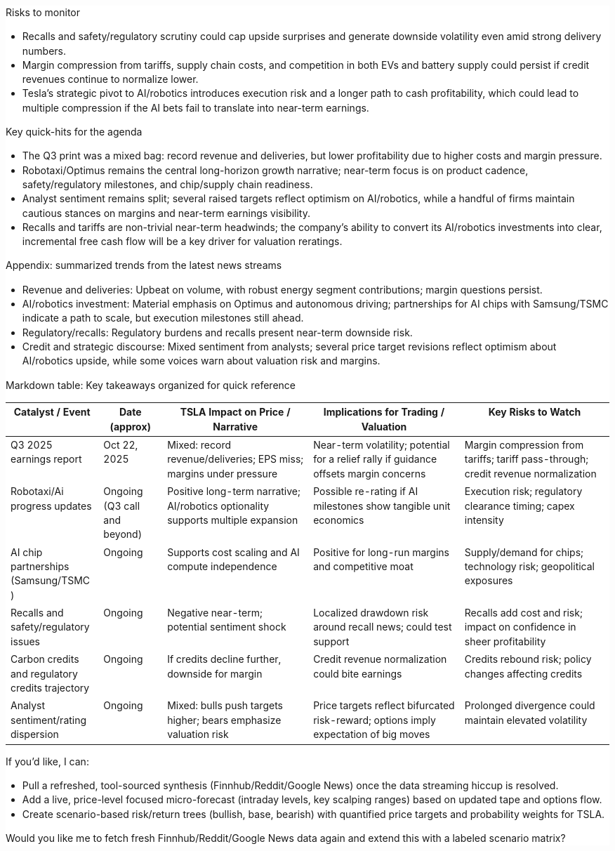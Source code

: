 Risks to monitor
- Recalls and safety/regulatory scrutiny could cap upside surprises and generate downside volatility even amid strong delivery numbers.
- Margin compression from tariffs, supply chain costs, and competition in both EVs and battery supply could persist if credit revenues continue to normalize lower.
- Tesla’s strategic pivot to AI/robotics introduces execution risk and a longer path to cash profitability, which could lead to multiple compression if the AI bets fail to translate into near-term earnings.

Key quick-hits for the agenda
- The Q3 print was a mixed bag: record revenue and deliveries, but lower profitability due to higher costs and margin pressure.
- Robotaxi/Optimus remains the central long-horizon growth narrative; near-term focus is on product cadence, safety/regulatory milestones, and chip/supply chain readiness.
- Analyst sentiment remains split; several raised targets reflect optimism on AI/robotics, while a handful of firms maintain cautious stances on margins and near-term earnings visibility.
- Recalls and tariffs are non-trivial near-term headwinds; the company’s ability to convert its AI/robotics investments into clear, incremental free cash flow will be a key driver for valuation reratings.

Appendix: summarized trends from the latest news streams
- Revenue and deliveries: Upbeat on volume, with robust energy segment contributions; margin questions persist.
- AI/robotics investment: Material emphasis on Optimus and autonomous driving; partnerships for AI chips with Samsung/TSMC indicate a path to scale, but execution milestones still ahead.
- Regulatory/recalls: Regulatory burdens and recalls present near-term downside risk.
- Credit and strategic discourse: Mixed sentiment from analysts; several price target revisions reflect optimism about AI/robotics upside, while some voices warn about valuation risk and margins.

Markdown table: Key takeaways organized for quick reference

| Catalyst / Event | Date (approx) | TSLA Impact on Price / Narrative | Implications for Trading / Valuation | Key Risks to Watch |
|---|---|---|---|---|
| Q3 2025 earnings report | Oct 22, 2025 | Mixed: record revenue/deliveries; EPS miss; margins under pressure | Near-term volatility; potential for a relief rally if guidance offsets margin concerns | Margin compression from tariffs; tariff pass-through; credit revenue normalization |
| Robotaxi/Ai progress updates | Ongoing (Q3 call and beyond) | Positive long-term narrative; AI/robotics optionality supports multiple expansion | Possible re-rating if AI milestones show tangible unit economics | Execution risk; regulatory clearance timing; capex intensity |
| AI chip partnerships (Samsung/TSMC) | Ongoing | Supports cost scaling and AI compute independence | Positive for long-run margins and competitive moat | Supply/demand for chips; technology risk; geopolitical exposures |
| Recalls and safety/regulatory issues | Ongoing | Negative near-term; potential sentiment shock | Localized drawdown risk around recall news; could test support | Recalls add cost and risk; impact on confidence in sheer profitability |
| Carbon credits and regulatory credits trajectory | Ongoing | If credits decline further, downside for margin | Credit revenue normalization could bite earnings | Credits rebound risk; policy changes affecting credits |
| Analyst sentiment/rating dispersion | Ongoing | Mixed: bulls push targets higher; bears emphasize valuation risk | Price targets reflect bifurcated risk-reward; options imply expectation of big moves | Prolonged divergence could maintain elevated volatility |

If you’d like, I can:
- Pull a refreshed, tool-sourced synthesis (Finnhub/Reddit/Google News) once the data streaming hiccup is resolved.
- Add a live, price-level focused micro-forecast (intraday levels, key scalping ranges) based on updated tape and options flow.
- Create scenario-based risk/return trees (bullish, base, bearish) with quantified price targets and probability weights for TSLA.

Would you like me to fetch fresh Finnhub/Reddit/Google News data again and extend this with a labeled scenario matrix?